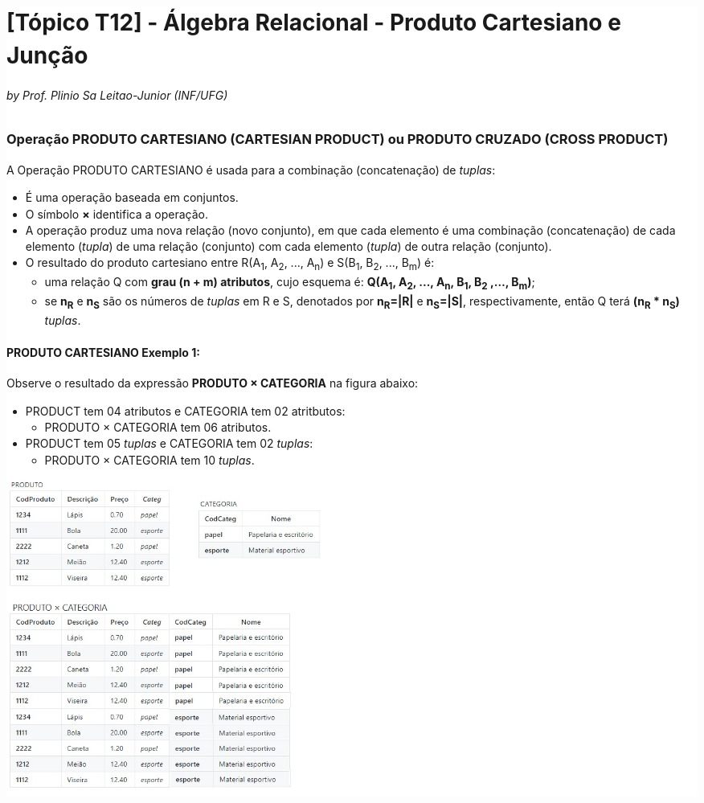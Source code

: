 # [Tópico T12] - Álgebra Relacional - Produto Cartesiano e Junção
###### *by Prof. Plinio Sa Leitao-Junior (INF/UFG)*

### Operação PRODUTO CARTESIANO (CARTESIAN PRODUCT) ou PRODUTO CRUZADO (CROSS PRODUCT)

A Operação PRODUTO CARTESIANO é usada para a combinação (concatenação) de _tuplas_:
- É uma operação baseada em conjuntos.
- O símbolo **×** identifica a operação.
- A operação produz uma nova relação (novo conjunto), em que cada elemento é uma combinação (concatenação) de cada elemento (_tupla_) de uma relação (conjunto) com cada elemento (_tupla_) de outra relação (conjunto).
- O resultado do produto cartesiano entre R(A<sub>1</sub>, A<sub>2</sub>, ..., A<sub>n</sub>) e S(B<sub>1</sub>, B<sub>2</sub>, ..., B<sub>m</sub>) é:
  - uma relação Q com **grau (n + m) atributos**, cujo esquema é: **Q(A<sub>1</sub>, A<sub>2</sub>, ..., A<sub>n</sub>, B<sub>1</sub>, B<sub>2</sub> ,…, B<sub>m</sub>)**;
  - se **n<sub>R</sub>** e **n<sub>S</sub>** são os números de _tuplas_ em R e S, denotados por **n<sub>R</sub>=|R|** e **n<sub>S</sub>=|S|**, respectivamente, então Q terá **(n<sub>R</sub> * n<sub>S</sub>)** _tuplas_.

#### PRODUTO CARTESIANO Exemplo 1:
Observe o resultado da expressão **PRODUTO × CATEGORIA** na figura abaixo:
- PRODUCT tem 04 atributos e CATEGORIA tem 02 atritbutos:
  - PRODUTO × CATEGORIA tem 06 atributos.
- PRODUCT tem 05 _tuplas_ e CATEGORIA tem 02 _tuplas_:
  - PRODUTO × CATEGORIA tem 10 _tuplas_.

<img src="../media/fig-algebra-produto-cartesiano.jpg" width="400">
